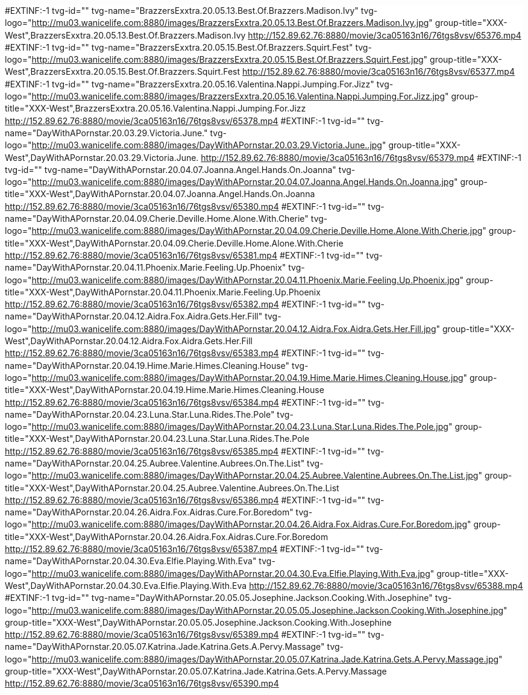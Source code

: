 #EXTINF:-1 tvg-id="" tvg-name="BrazzersExxtra.20.05.13.Best.Of.Brazzers.Madison.Ivy" tvg-logo="http://mu03.wanicelife.com:8880/images/BrazzersExxtra.20.05.13.Best.Of.Brazzers.Madison.Ivy.jpg" group-title="XXX-West",BrazzersExxtra.20.05.13.Best.Of.Brazzers.Madison.Ivy
http://152.89.62.76:8880/movie/3ca05163n16/76tgs8vsv/65376.mp4
#EXTINF:-1 tvg-id="" tvg-name="BrazzersExxtra.20.05.15.Best.Of.Brazzers.Squirt.Fest" tvg-logo="http://mu03.wanicelife.com:8880/images/BrazzersExxtra.20.05.15.Best.Of.Brazzers.Squirt.Fest.jpg" group-title="XXX-West",BrazzersExxtra.20.05.15.Best.Of.Brazzers.Squirt.Fest
http://152.89.62.76:8880/movie/3ca05163n16/76tgs8vsv/65377.mp4
#EXTINF:-1 tvg-id="" tvg-name="BrazzersExxtra.20.05.16.Valentina.Nappi.Jumping.For.Jizz" tvg-logo="http://mu03.wanicelife.com:8880/images/BrazzersExxtra.20.05.16.Valentina.Nappi.Jumping.For.Jizz.jpg" group-title="XXX-West",BrazzersExxtra.20.05.16.Valentina.Nappi.Jumping.For.Jizz
http://152.89.62.76:8880/movie/3ca05163n16/76tgs8vsv/65378.mp4
#EXTINF:-1 tvg-id="" tvg-name="DayWithAPornstar.20.03.29.Victoria.June." tvg-logo="http://mu03.wanicelife.com:8880/images/DayWithAPornstar.20.03.29.Victoria.June..jpg" group-title="XXX-West",DayWithAPornstar.20.03.29.Victoria.June.
http://152.89.62.76:8880/movie/3ca05163n16/76tgs8vsv/65379.mp4
#EXTINF:-1 tvg-id="" tvg-name="DayWithAPornstar.20.04.07.Joanna.Angel.Hands.On.Joanna" tvg-logo="http://mu03.wanicelife.com:8880/images/DayWithAPornstar.20.04.07.Joanna.Angel.Hands.On.Joanna.jpg" group-title="XXX-West",DayWithAPornstar.20.04.07.Joanna.Angel.Hands.On.Joanna
http://152.89.62.76:8880/movie/3ca05163n16/76tgs8vsv/65380.mp4
#EXTINF:-1 tvg-id="" tvg-name="DayWithAPornstar.20.04.09.Cherie.Deville.Home.Alone.With.Cherie" tvg-logo="http://mu03.wanicelife.com:8880/images/DayWithAPornstar.20.04.09.Cherie.Deville.Home.Alone.With.Cherie.jpg" group-title="XXX-West",DayWithAPornstar.20.04.09.Cherie.Deville.Home.Alone.With.Cherie
http://152.89.62.76:8880/movie/3ca05163n16/76tgs8vsv/65381.mp4
#EXTINF:-1 tvg-id="" tvg-name="DayWithAPornstar.20.04.11.Phoenix.Marie.Feeling.Up.Phoenix" tvg-logo="http://mu03.wanicelife.com:8880/images/DayWithAPornstar.20.04.11.Phoenix.Marie.Feeling.Up.Phoenix.jpg" group-title="XXX-West",DayWithAPornstar.20.04.11.Phoenix.Marie.Feeling.Up.Phoenix
http://152.89.62.76:8880/movie/3ca05163n16/76tgs8vsv/65382.mp4
#EXTINF:-1 tvg-id="" tvg-name="DayWithAPornstar.20.04.12.Aidra.Fox.Aidra.Gets.Her.Fill" tvg-logo="http://mu03.wanicelife.com:8880/images/DayWithAPornstar.20.04.12.Aidra.Fox.Aidra.Gets.Her.Fill.jpg" group-title="XXX-West",DayWithAPornstar.20.04.12.Aidra.Fox.Aidra.Gets.Her.Fill
http://152.89.62.76:8880/movie/3ca05163n16/76tgs8vsv/65383.mp4
#EXTINF:-1 tvg-id="" tvg-name="DayWithAPornstar.20.04.19.Hime.Marie.Himes.Cleaning.House" tvg-logo="http://mu03.wanicelife.com:8880/images/DayWithAPornstar.20.04.19.Hime.Marie.Himes.Cleaning.House.jpg" group-title="XXX-West",DayWithAPornstar.20.04.19.Hime.Marie.Himes.Cleaning.House
http://152.89.62.76:8880/movie/3ca05163n16/76tgs8vsv/65384.mp4
#EXTINF:-1 tvg-id="" tvg-name="DayWithAPornstar.20.04.23.Luna.Star.Luna.Rides.The.Pole" tvg-logo="http://mu03.wanicelife.com:8880/images/DayWithAPornstar.20.04.23.Luna.Star.Luna.Rides.The.Pole.jpg" group-title="XXX-West",DayWithAPornstar.20.04.23.Luna.Star.Luna.Rides.The.Pole
http://152.89.62.76:8880/movie/3ca05163n16/76tgs8vsv/65385.mp4
#EXTINF:-1 tvg-id="" tvg-name="DayWithAPornstar.20.04.25.Aubree.Valentine.Aubrees.On.The.List" tvg-logo="http://mu03.wanicelife.com:8880/images/DayWithAPornstar.20.04.25.Aubree.Valentine.Aubrees.On.The.List.jpg" group-title="XXX-West",DayWithAPornstar.20.04.25.Aubree.Valentine.Aubrees.On.The.List
http://152.89.62.76:8880/movie/3ca05163n16/76tgs8vsv/65386.mp4
#EXTINF:-1 tvg-id="" tvg-name="DayWithAPornstar.20.04.26.Aidra.Fox.Aidras.Cure.For.Boredom" tvg-logo="http://mu03.wanicelife.com:8880/images/DayWithAPornstar.20.04.26.Aidra.Fox.Aidras.Cure.For.Boredom.jpg" group-title="XXX-West",DayWithAPornstar.20.04.26.Aidra.Fox.Aidras.Cure.For.Boredom
http://152.89.62.76:8880/movie/3ca05163n16/76tgs8vsv/65387.mp4
#EXTINF:-1 tvg-id="" tvg-name="DayWithAPornstar.20.04.30.Eva.Elfie.Playing.With.Eva" tvg-logo="http://mu03.wanicelife.com:8880/images/DayWithAPornstar.20.04.30.Eva.Elfie.Playing.With.Eva.jpg" group-title="XXX-West",DayWithAPornstar.20.04.30.Eva.Elfie.Playing.With.Eva
http://152.89.62.76:8880/movie/3ca05163n16/76tgs8vsv/65388.mp4
#EXTINF:-1 tvg-id="" tvg-name="DayWithAPornstar.20.05.05.Josephine.Jackson.Cooking.With.Josephine" tvg-logo="http://mu03.wanicelife.com:8880/images/DayWithAPornstar.20.05.05.Josephine.Jackson.Cooking.With.Josephine.jpg" group-title="XXX-West",DayWithAPornstar.20.05.05.Josephine.Jackson.Cooking.With.Josephine
http://152.89.62.76:8880/movie/3ca05163n16/76tgs8vsv/65389.mp4
#EXTINF:-1 tvg-id="" tvg-name="DayWithAPornstar.20.05.07.Katrina.Jade.Katrina.Gets.A.Pervy.Massage" tvg-logo="http://mu03.wanicelife.com:8880/images/DayWithAPornstar.20.05.07.Katrina.Jade.Katrina.Gets.A.Pervy.Massage.jpg" group-title="XXX-West",DayWithAPornstar.20.05.07.Katrina.Jade.Katrina.Gets.A.Pervy.Massage
http://152.89.62.76:8880/movie/3ca05163n16/76tgs8vsv/65390.mp4